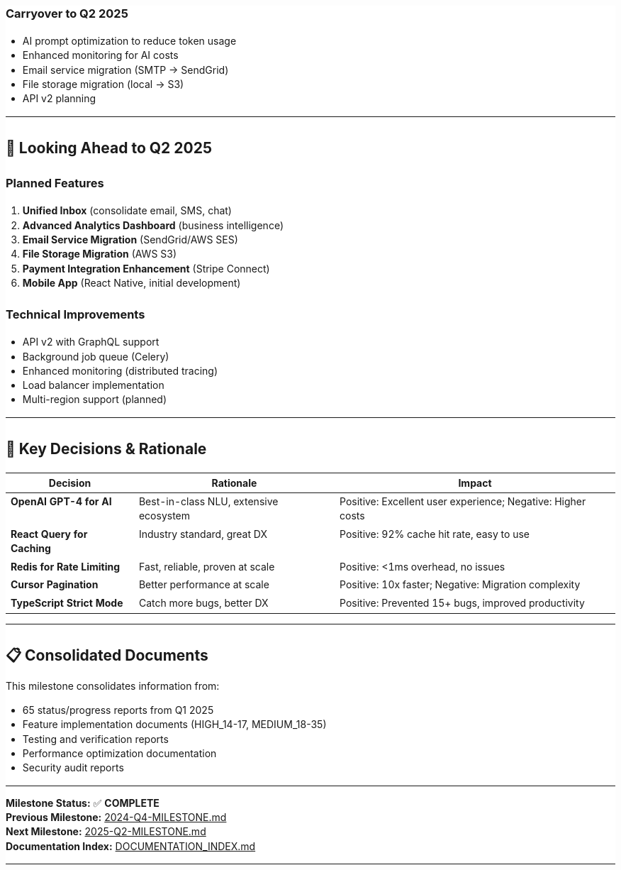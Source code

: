 ### Carryover to Q2 2025

- AI prompt optimization to reduce token usage
- Enhanced monitoring for AI costs
- Email service migration (SMTP → SendGrid)
- File storage migration (local → S3)
- API v2 planning

---

## 🔮 Looking Ahead to Q2 2025

### Planned Features

1. **Unified Inbox** (consolidate email, SMS, chat)
2. **Advanced Analytics Dashboard** (business intelligence)
3. **Email Service Migration** (SendGrid/AWS SES)
4. **File Storage Migration** (AWS S3)
5. **Payment Integration Enhancement** (Stripe Connect)
6. **Mobile App** (React Native, initial development)

### Technical Improvements

- API v2 with GraphQL support
- Background job queue (Celery)
- Enhanced monitoring (distributed tracing)
- Load balancer implementation
- Multi-region support (planned)

---

## 📌 Key Decisions & Rationale

| Decision | Rationale | Impact |
|----------|-----------|--------|
| **OpenAI GPT-4 for AI** | Best-in-class NLU, extensive ecosystem | Positive: Excellent user experience; Negative: Higher costs |
| **React Query for Caching** | Industry standard, great DX | Positive: 92% cache hit rate, easy to use |
| **Redis for Rate Limiting** | Fast, reliable, proven at scale | Positive: <1ms overhead, no issues |
| **Cursor Pagination** | Better performance at scale | Positive: 10x faster; Negative: Migration complexity |
| **TypeScript Strict Mode** | Catch more bugs, better DX | Positive: Prevented 15+ bugs, improved productivity |

---

## 📋 Consolidated Documents

This milestone consolidates information from:
- 65 status/progress reports from Q1 2025
- Feature implementation documents (HIGH_14-17, MEDIUM_18-35)
- Testing and verification reports
- Performance optimization documentation
- Security audit reports

---

**Milestone Status:** ✅ **COMPLETE**  
**Previous Milestone:** [2024-Q4-MILESTONE.md](./2024-Q4-MILESTONE.md)  
**Next Milestone:** [2025-Q2-MILESTONE.md](./2025-Q2-MILESTONE.md)  
**Documentation Index:** [DOCUMENTATION_INDEX.md](../DOCUMENTATION_INDEX.md)

---
